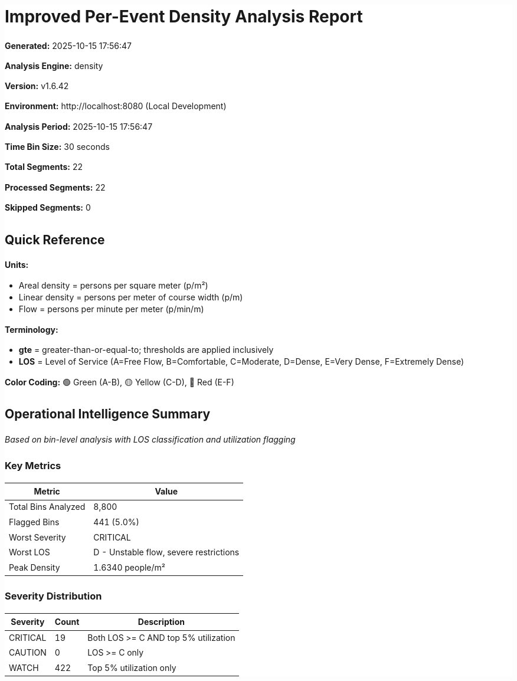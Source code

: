 # Improved Per-Event Density Analysis Report

**Generated:** 2025-10-15 17:56:47

**Analysis Engine:** density

**Version:** v1.6.42

**Environment:** http://localhost:8080 (Local Development)

**Analysis Period:** 2025-10-15 17:56:47

**Time Bin Size:** 30 seconds

**Total Segments:** 22

**Processed Segments:** 22

**Skipped Segments:** 0

## Quick Reference

**Units:**
- Areal density = persons per square meter (p/m²)
- Linear density = persons per meter of course width (p/m)
- Flow = persons per minute per meter (p/min/m)

**Terminology:**
- **gte** = greater-than-or-equal-to; thresholds are applied inclusively
- **LOS** = Level of Service (A=Free Flow, B=Comfortable, C=Moderate, D=Dense, E=Very Dense, F=Extremely Dense)

**Color Coding:** 🟢 Green (A-B), 🟡 Yellow (C-D), 🔴 Red (E-F)

## Operational Intelligence Summary

*Based on bin-level analysis with LOS classification and utilization flagging*

### Key Metrics

| Metric | Value |
|--------|-------|
| Total Bins Analyzed | 8,800 |
| Flagged Bins | 441 (5.0%) |
| Worst Severity | CRITICAL |
| Worst LOS | D - Unstable flow, severe restrictions |
| Peak Density | 1.6340 people/m² |

### Severity Distribution

| Severity | Count | Description |
|----------|-------|-------------|
| CRITICAL | 19 | Both LOS >= C AND top 5% utilization |
| CAUTION | 0 | LOS >= C only |
| WATCH | 422 | Top 5% utilization only |
